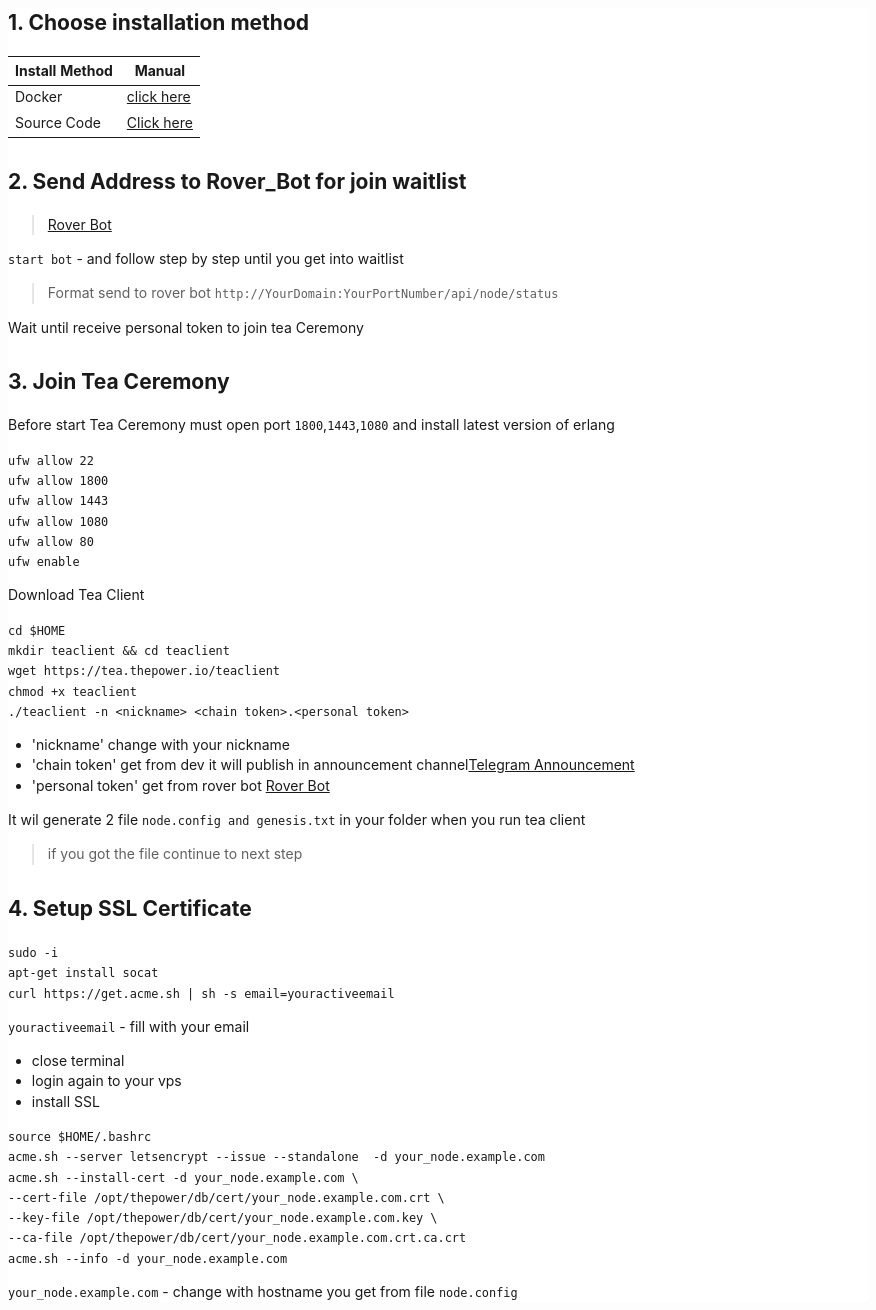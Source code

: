 ## 1. Choose installation method

| Install Method |               Manual             |
|----------------|----------------------------------|
|     Docker     | [click here](./DockerInstall.md) |
|   Source Code  | [Click here](./SourceInstall.md) |

## 2. Send Address to Rover_Bot for join waitlist

> [Rover Bot](https://t.me/thepowerio_bot)

`start bot` - and follow step by step until you get into waitlist

> Format send to rover bot `http://YourDomain:YourPortNumber/api/node/status`

Wait until receive personal token to join tea Ceremony

## 3. Join Tea Ceremony
Before start Tea Ceremony must open port `1800`,`1443`,`1080` and install latest version of erlang
```
ufw allow 22
ufw allow 1800
ufw allow 1443
ufw allow 1080
ufw allow 80
ufw enable
```
Download Tea Client
```
cd $HOME
mkdir teaclient && cd teaclient
wget https://tea.thepower.io/teaclient
chmod +x teaclient
./teaclient -n <nickname> <chain token>.<personal token>
```
- 'nickname' change with your nickname
- 'chain token' get from dev it will publish in announcement channel<a href='https://t.me/thepowerio)'>Telegram Announcement</a>
- 'personal token' get from rover bot <a href="https://t.me/thepowerio_bot)">Rover Bot</a>

It wil generate 2 file `node.config and genesis.txt` in your folder when you run tea client

> if you got the file continue to next step

## 4. Setup SSL Certificate
```
sudo -i
apt-get install socat
curl https://get.acme.sh | sh -s email=youractiveemail
```
`youractiveemail` - fill with your email
- close terminal
- login again to your vps
- install SSL
```
source $HOME/.bashrc
acme.sh --server letsencrypt --issue --standalone  -d your_node.example.com
acme.sh --install-cert -d your_node.example.com \
--cert-file /opt/thepower/db/cert/your_node.example.com.crt \
--key-file /opt/thepower/db/cert/your_node.example.com.key \
--ca-file /opt/thepower/db/cert/your_node.example.com.crt.ca.crt
acme.sh --info -d your_node.example.com
```
`your_node.example.com` - change with hostname you get from file `node.config`